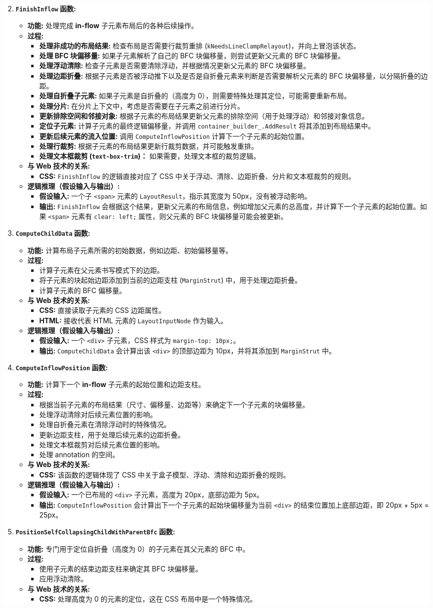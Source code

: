 2. **`FinishInflow` 函数:**
   - **功能:**  处理完成 **in-flow** 子元素布局后的各种后续操作。
   - **过程:**
     - **处理非成功的布局结果:**  检查布局是否需要行裁剪重排 (`kNeedsLineClampRelayout`)，并向上冒泡该状态。
     - **处理 BFC 块偏移量:**  如果子元素解析了自己的 BFC 块偏移量，则尝试更新父元素的 BFC 块偏移量。
     - **处理浮动清除:**  检查子元素是否需要清除浮动，并根据情况更新父元素的 BFC 块偏移量。
     - **处理边距折叠:**  根据子元素是否被浮动推下以及是否是自折叠元素来判断是否需要解析父元素的 BFC 块偏移量，以分隔折叠的边距。
     - **处理自折叠子元素:**  如果子元素是自折叠的（高度为 0），则需要特殊处理其定位，可能需要重新布局。
     - **处理分片:**  在分片上下文中，考虑是否需要在子元素之前进行分片。
     - **更新排除空间和邻接对象:**  根据子元素的布局结果更新父元素的排除空间（用于处理浮动）和邻接对象信息。
     - **定位子元素:**  计算子元素的最终逻辑偏移量，并调用 `container_builder_.AddResult` 将其添加到布局结果中。
     - **更新后续元素的流入位置:**  调用 `ComputeInflowPosition` 计算下一个子元素的起始位置。
     - **处理行裁剪:**  根据子元素的布局结果更新行裁剪数据，并可能触发重排。
     - **处理文本框裁剪 (`text-box-trim`)：** 如果需要，处理文本框的裁剪逻辑。
   - **与 Web 技术的关系:**
     - **CSS:**  `FinishInflow` 的逻辑直接对应了 CSS 中关于浮动、清除、边距折叠、分片和文本框裁剪的规则。
   - **逻辑推理（假设输入与输出）:**
     - **假设输入:** 一个子 `<span>` 元素的 `LayoutResult`，指示其宽度为 50px，没有被浮动影响。
     - **输出:** `FinishInflow` 会根据这个结果，更新父元素的布局信息，例如增加父元素的总高度，并计算下一个子元素的起始位置。如果 `<span>` 元素有 `clear: left;` 属性，则父元素的 BFC 块偏移量可能会被更新。

3. **`ComputeChildData` 函数:**
   - **功能:**  计算布局子元素所需的初始数据，例如边距、初始偏移量等。
   - **过程:**
     - 计算子元素在父元素书写模式下的边距。
     - 将子元素的块起始边距添加到当前的边距支柱 (`MarginStrut`) 中，用于处理边距折叠。
     - 计算子元素的 BFC 偏移量。
   - **与 Web 技术的关系:**
     - **CSS:**  直接读取子元素的 CSS 边距属性。
     - **HTML:**  接收代表 HTML 元素的 `LayoutInputNode` 作为输入。
   - **逻辑推理（假设输入与输出）:**
     - **假设输入:** 一个 `<div>` 子元素，CSS 样式为 `margin-top: 10px;`。
     - **输出:**  `ComputeChildData` 会计算出该 `<div>` 的顶部边距为 10px，并将其添加到 `MarginStrut` 中。

4. **`ComputeInflowPosition` 函数:**
   - **功能:**  计算下一个 **in-flow** 子元素的起始位置和边距支柱。
   - **过程:**
     - 根据当前子元素的布局结果（尺寸、偏移量、边距等）来确定下一个子元素的块偏移量。
     - 处理浮动清除对后续元素位置的影响。
     - 处理自折叠元素在清除浮动时的特殊情况。
     - 更新边距支柱，用于处理后续元素的边距折叠。
     - 处理文本框裁剪对后续元素位置的影响。
     - 处理 annotation 的空间。
   - **与 Web 技术的关系:**
     - **CSS:**  该函数的逻辑体现了 CSS 中关于盒子模型、浮动、清除和边距折叠的规则。
   - **逻辑推理（假设输入与输出）:**
     - **假设输入:** 一个已布局的 `<div>` 子元素，高度为 20px，底部边距为 5px。
     - **输出:**  `ComputeInflowPosition` 会计算出下一个子元素的起始块偏移量为当前 `<div>` 的结束位置加上底部边距，即 20px + 5px = 25px。

5. **`PositionSelfCollapsingChildWithParentBfc` 函数:**
   - **功能:**  专门用于定位自折叠（高度为 0）的子元素在其父元素的 BFC 中。
   - **过程:**
     - 使用子元素的结束边距支柱来确定其 BFC 块偏移量。
     - 应用浮动清除。
   - **与 Web 技术的关系:**
     - **CSS:**  处理高度为 0 的元素的定位，这在 CSS 布局中是一个特殊情况。
